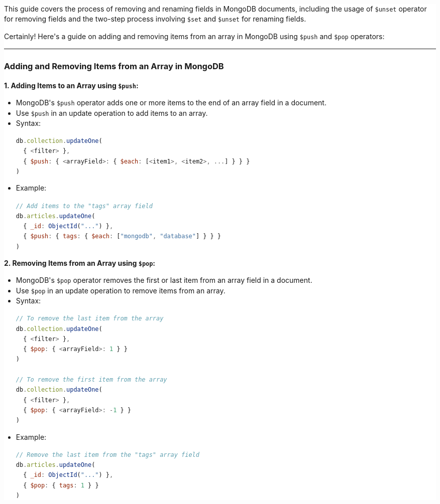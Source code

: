 
This guide covers the process of removing and renaming fields in MongoDB documents, including the usage of `$unset` operator for removing fields and the two-step process involving `$set` and `$unset` for renaming fields.


Certainly! Here's a guide on adding and removing items from an array in MongoDB using `$push` and `$pop` operators:

---

### Adding and Removing Items from an Array in MongoDB

**1. Adding Items to an Array using `$push`:**
   - MongoDB's `$push` operator adds one or more items to the end of an array field in a document.
   - Use `$push` in an update operation to add items to an array.
   - Syntax:
     ```javascript
     db.collection.updateOne(
       { <filter> },
       { $push: { <arrayField>: { $each: [<item1>, <item2>, ...] } } }
     )
     ```
   - Example:
     ```javascript
     // Add items to the "tags" array field
     db.articles.updateOne(
       { _id: ObjectId("...") },
       { $push: { tags: { $each: ["mongodb", "database"] } } }
     )
     ```

**2. Removing Items from an Array using `$pop`:**
   - MongoDB's `$pop` operator removes the first or last item from an array field in a document.
   - Use `$pop` in an update operation to remove items from an array.
   - Syntax:
     ```javascript
     // To remove the last item from the array
     db.collection.updateOne(
       { <filter> },
       { $pop: { <arrayField>: 1 } }
     )

     // To remove the first item from the array
     db.collection.updateOne(
       { <filter> },
       { $pop: { <arrayField>: -1 } }
     )
     ```
   - Example:
     ```javascript
     // Remove the last item from the "tags" array field
     db.articles.updateOne(
       { _id: ObjectId("...") },
       { $pop: { tags: 1 } }
     )
     ```
